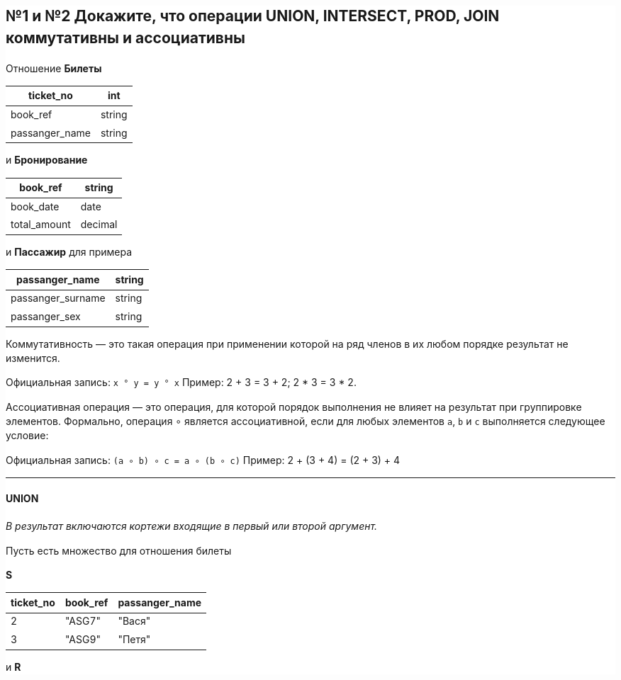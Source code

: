 ## №1 и №2 Докажите, что операции UNION, INTERSECT, PROD, JOIN коммутативны и ассоциативны

Отношение **Билеты**

| ticket_no      | int    |
| -------------- | ------ |
| book_ref       | string |
| passanger_name | string |

и **Бронирование**

| book_ref     | string  |
| ------------ | ------- |
| book_date    | date    |
| total_amount | decimal |

и **Пассажир** для примера

| passanger_name    | string |
| ----------------- | ------ |
| passanger_surname | string |
| passanger_sex     | string |

Коммутативность — это такая операция при применении которой на ряд членов в их любом порядке результат не изменится.

Официальная запись: `x ° y = y ° x`
Пример: 2 + 3 = 3 + 2; 2 * 3 = 3 * 2.

Ассоциативная операция — это операция, для которой порядок выполнения не влияет на результат при группировке элементов. Формально, операция ∘ является ассоциативной, если для любых элементов `a`, `b` и `c` выполняется следующее условие:

Официальная запись: `(a ∘ b) ∘ c = a ∘ (b ∘ c)`
Пример: 2 + (3 + 4) = (2 + 3) + 4

---
#### UNION
*В результат включаются кортежи входящие в первый или второй аргумент.*

Пусть есть множество для отношения билеты 

**S**

| ticket_no | book_ref | passanger_name |
| --------- | -------- | -------------- |
| 2         | "ASG7"   | "Вася"         |
| 3         | "ASG9"   | "Петя"         |
и **R**
